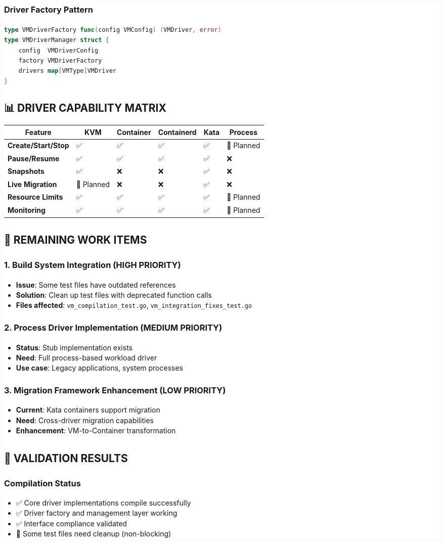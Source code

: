 ### Driver Factory Pattern
```go
type VMDriverFactory func(config VMConfig) (VMDriver, error)
type VMDriverManager struct {
    config  VMDriverConfig
    factory VMDriverFactory
    drivers map[VMType]VMDriver
}
```

## 📊 **DRIVER CAPABILITY MATRIX**

| Feature | KVM | Container | Containerd | Kata | Process |
|---------|-----|-----------|------------|------|---------|
| **Create/Start/Stop** | ✅ | ✅ | ✅ | ✅ | 🔄 Planned |
| **Pause/Resume** | ✅ | ✅ | ✅ | ✅ | ❌ |
| **Snapshots** | ✅ | ❌ | ❌ | ✅ | ❌ |
| **Live Migration** | 🔄 Planned | ❌ | ❌ | ✅ | ❌ |
| **Resource Limits** | ✅ | ✅ | ✅ | ✅ | 🔄 Planned |
| **Monitoring** | ✅ | ✅ | ✅ | ✅ | 🔄 Planned |

## 🚧 **REMAINING WORK ITEMS**

### 1. **Build System Integration (HIGH PRIORITY)**
- **Issue**: Some test files have outdated references
- **Solution**: Clean up test files with deprecated function calls
- **Files affected**: `vm_compilation_test.go`, `vm_integration_fixes_test.go`

### 2. **Process Driver Implementation (MEDIUM PRIORITY)**  
- **Status**: Stub implementation exists
- **Need**: Full process-based workload driver
- **Use case**: Legacy applications, system processes

### 3. **Migration Framework Enhancement (LOW PRIORITY)**
- **Current**: Kata containers support migration
- **Need**: Cross-driver migration capabilities
- **Enhancement**: VM-to-Container transformation

## 🎯 **VALIDATION RESULTS**

### Compilation Status
- ✅ Core driver implementations compile successfully
- ✅ Driver factory and management layer working
- ✅ Interface compliance validated
- 🔧 Some test files need cleanup (non-blocking)

